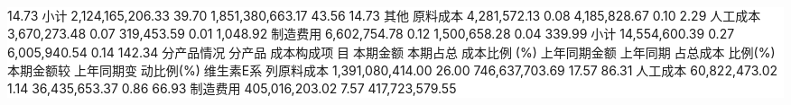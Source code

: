14.73
小计
2,124,165,206.33
39.70
1,851,380,663.17
43.56
14.73
其他
原料成本
4,281,572.13
0.08
4,185,828.67
0.10
2.29
人工成本
3,670,273.48
0.07
319,453.59
0.01
1,048.92
制造费用
6,602,754.78
0.12
1,500,658.28
0.04
339.99
小计
14,554,600.39
0.27
6,005,940.54
0.14
142.34
分产品情况
分产品
成本构成项
目
本期金额
本期占总
成本比例
(%)
上年同期金额
上年同期
占总成本
比例(%)
本期金额较
上年同期变
动比例(%)
维生素E系
列原料成本
1,391,080,414.00
26.00
746,637,703.69
17.57
86.31
人工成本
60,822,473.02
1.14
36,435,653.37
0.86
66.93
制造费用
405,016,203.02
7.57
417,723,579.55